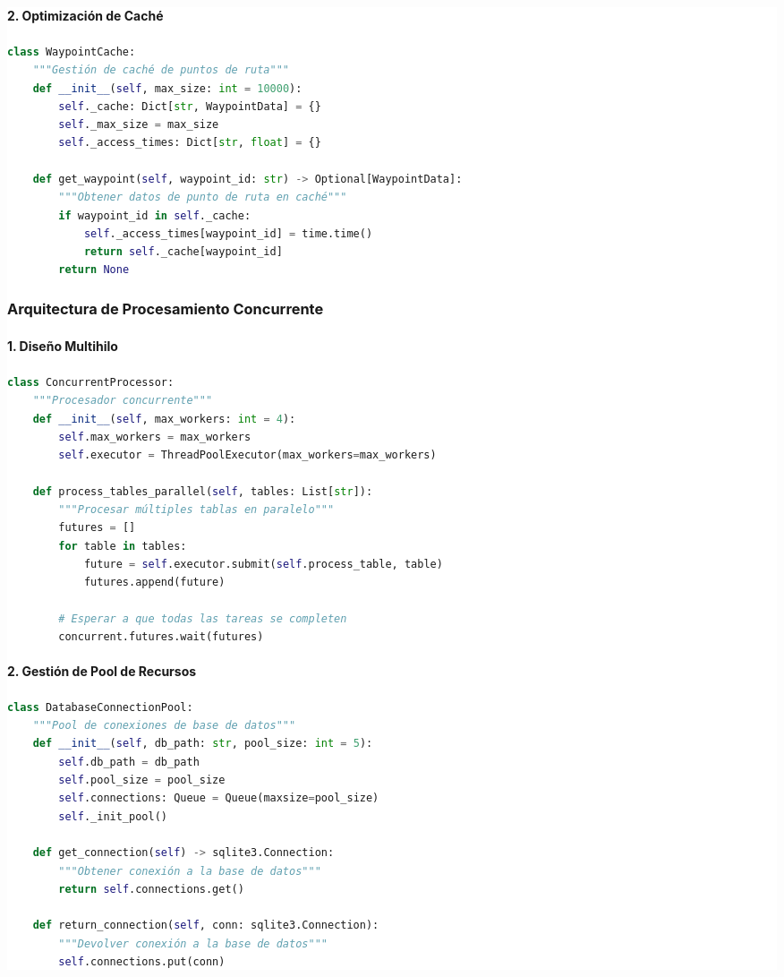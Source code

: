 #### 2. Optimización de Caché
```python
class WaypointCache:
    """Gestión de caché de puntos de ruta"""
    def __init__(self, max_size: int = 10000):
        self._cache: Dict[str, WaypointData] = {}
        self._max_size = max_size
        self._access_times: Dict[str, float] = {}
    
    def get_waypoint(self, waypoint_id: str) -> Optional[WaypointData]:
        """Obtener datos de punto de ruta en caché"""
        if waypoint_id in self._cache:
            self._access_times[waypoint_id] = time.time()
            return self._cache[waypoint_id]
        return None
```

### Arquitectura de Procesamiento Concurrente

#### 1. Diseño Multihilo
```python
class ConcurrentProcessor:
    """Procesador concurrente"""
    def __init__(self, max_workers: int = 4):
        self.max_workers = max_workers
        self.executor = ThreadPoolExecutor(max_workers=max_workers)
    
    def process_tables_parallel(self, tables: List[str]):
        """Procesar múltiples tablas en paralelo"""
        futures = []
        for table in tables:
            future = self.executor.submit(self.process_table, table)
            futures.append(future)
        
        # Esperar a que todas las tareas se completen
        concurrent.futures.wait(futures)
```

#### 2. Gestión de Pool de Recursos
```python
class DatabaseConnectionPool:
    """Pool de conexiones de base de datos"""
    def __init__(self, db_path: str, pool_size: int = 5):
        self.db_path = db_path
        self.pool_size = pool_size
        self.connections: Queue = Queue(maxsize=pool_size)
        self._init_pool()
    
    def get_connection(self) -> sqlite3.Connection:
        """Obtener conexión a la base de datos"""
        return self.connections.get()
    
    def return_connection(self, conn: sqlite3.Connection):
        """Devolver conexión a la base de datos"""
        self.connections.put(conn)
```
